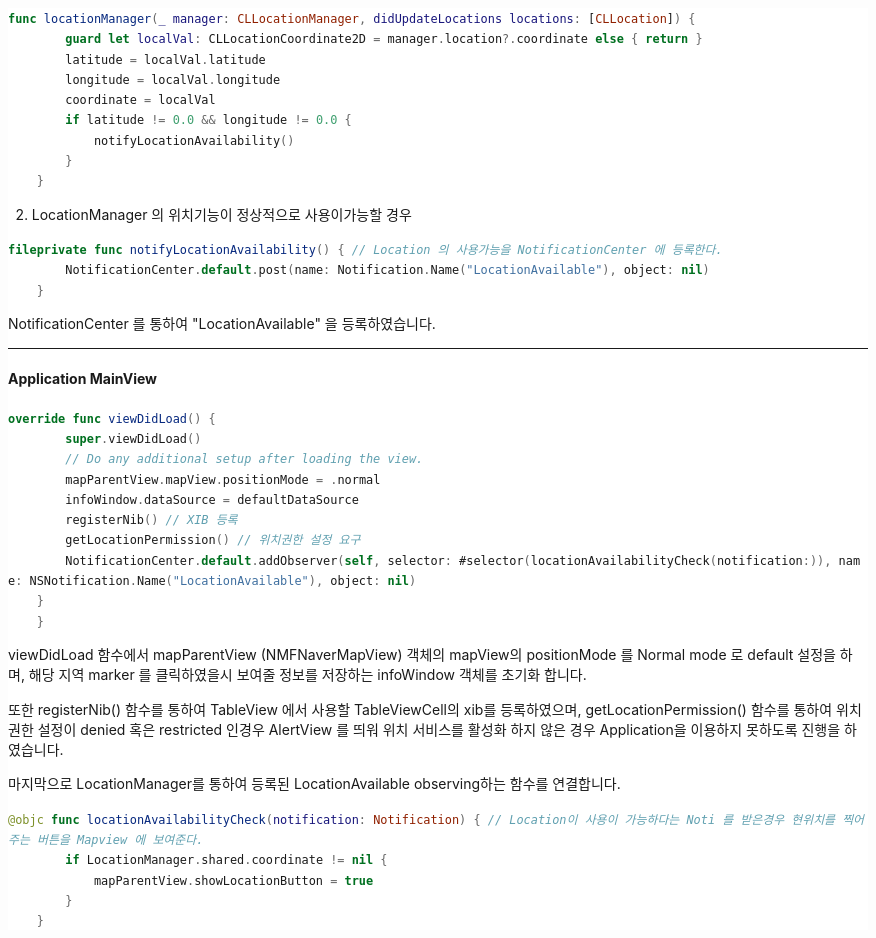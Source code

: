 ```Swift
func locationManager(_ manager: CLLocationManager, didUpdateLocations locations: [CLLocation]) {
        guard let localVal: CLLocationCoordinate2D = manager.location?.coordinate else { return }
        latitude = localVal.latitude
        longitude = localVal.longitude
        coordinate = localVal
        if latitude != 0.0 && longitude != 0.0 {
            notifyLocationAvailability()
        }
    }
```

2. LocationManager 의 위치기능이 정상적으로 사용이가능할 경우 

```Swift
fileprivate func notifyLocationAvailability() { // Location 의 사용가능을 NotificationCenter 에 등록한다.
        NotificationCenter.default.post(name: Notification.Name("LocationAvailable"), object: nil)
    }
```

NotificationCenter 를 통하여 "LocationAvailable" 을 등록하였습니다. 

---------------------------------------

#### Application MainView


```Swift
override func viewDidLoad() {
        super.viewDidLoad()
        // Do any additional setup after loading the view.
        mapParentView.mapView.positionMode = .normal
        infoWindow.dataSource = defaultDataSource
        registerNib() // XIB 등록
        getLocationPermission() // 위치권한 설정 요구
        NotificationCenter.default.addObserver(self, selector: #selector(locationAvailabilityCheck(notification:)), name: NSNotification.Name("LocationAvailable"), object: nil)
    }
    }
```

viewDidLoad 함수에서 mapParentView (NMFNaverMapView) 객체의 mapView의 positionMode 를 Normal mode 로 default 설정을 하며, 해당 지역 marker 를 클릭하였을시 보여줄 정보를 저장하는 infoWindow 객체를 초기화 합니다. 

 또한 registerNib() 함수를 통하여 TableView 에서 사용할 TableViewCell의 xib를 등록하였으며, getLocationPermission() 함수를 통하여 위치권한 설정이 denied 혹은 restricted 인경우 AlertView 를 띄워 위치 서비스를 활성화 하지 않은 경우 Application을 이용하지 못하도록 진행을 하였습니다. 

마지막으로 LocationManager를 통하여 등록된 LocationAvailable observing하는 함수를 연결합니다.

```Swift
@objc func locationAvailabilityCheck(notification: Notification) { // Location이 사용이 가능하다는 Noti 를 받은경우 현위치를 찍어주는 버튼을 Mapview 에 보여준다.
        if LocationManager.shared.coordinate != nil {
            mapParentView.showLocationButton = true
        }
    }
```
